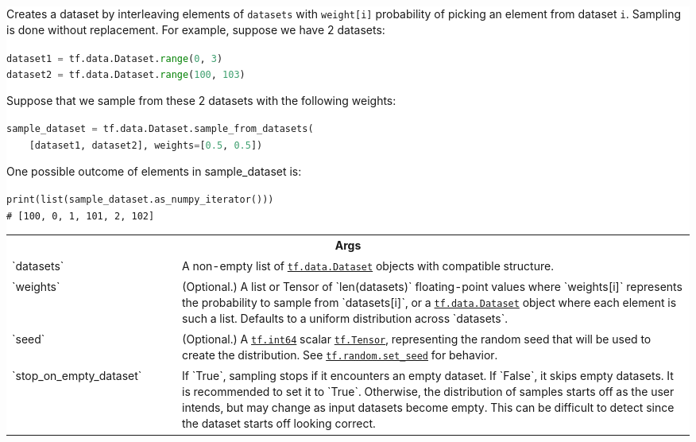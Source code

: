 Creates a dataset by interleaving elements of `datasets` with `weight[i]`
probability of picking an element from dataset `i`. Sampling is done without
replacement. For example, suppose we have 2 datasets:

```python
dataset1 = tf.data.Dataset.range(0, 3)
dataset2 = tf.data.Dataset.range(100, 103)
```

Suppose that we sample from these 2 datasets with the following weights:

```python
sample_dataset = tf.data.Dataset.sample_from_datasets(
    [dataset1, dataset2], weights=[0.5, 0.5])
```

One possible outcome of elements in sample_dataset is:

```
print(list(sample_dataset.as_numpy_iterator()))
# [100, 0, 1, 101, 2, 102]
```


 <table class="responsive fixed orange">
<colgroup><col width="214px"><col></colgroup>
<tr><th colspan="2">Args</th></tr>

<tr>
<td>
`datasets`
</td>
<td>
A non-empty list of <a href="../../tf/data/Dataset.md"><code>tf.data.Dataset</code></a> objects with compatible
structure.
</td>
</tr><tr>
<td>
`weights`
</td>
<td>
(Optional.) A list or Tensor of `len(datasets)` floating-point
values where `weights[i]` represents the probability to sample from
`datasets[i]`, or a <a href="../../tf/data/Dataset.md"><code>tf.data.Dataset</code></a> object where each element is such
a list. Defaults to a uniform distribution across `datasets`.
</td>
</tr><tr>
<td>
`seed`
</td>
<td>
(Optional.) A <a href="../../tf.md#int64"><code>tf.int64</code></a> scalar <a href="../../tf/Tensor.md"><code>tf.Tensor</code></a>, representing the random
seed that will be used to create the distribution. See
<a href="../../tf/random/set_seed.md"><code>tf.random.set_seed</code></a> for behavior.
</td>
</tr><tr>
<td>
`stop_on_empty_dataset`
</td>
<td>
If `True`, sampling stops if it encounters an empty
dataset. If `False`, it skips empty datasets. It is recommended to set
it to `True`. Otherwise, the distribution of samples starts off as the
user intends, but may change as input datasets become empty. This can be
difficult to detect since the dataset starts off looking correct.